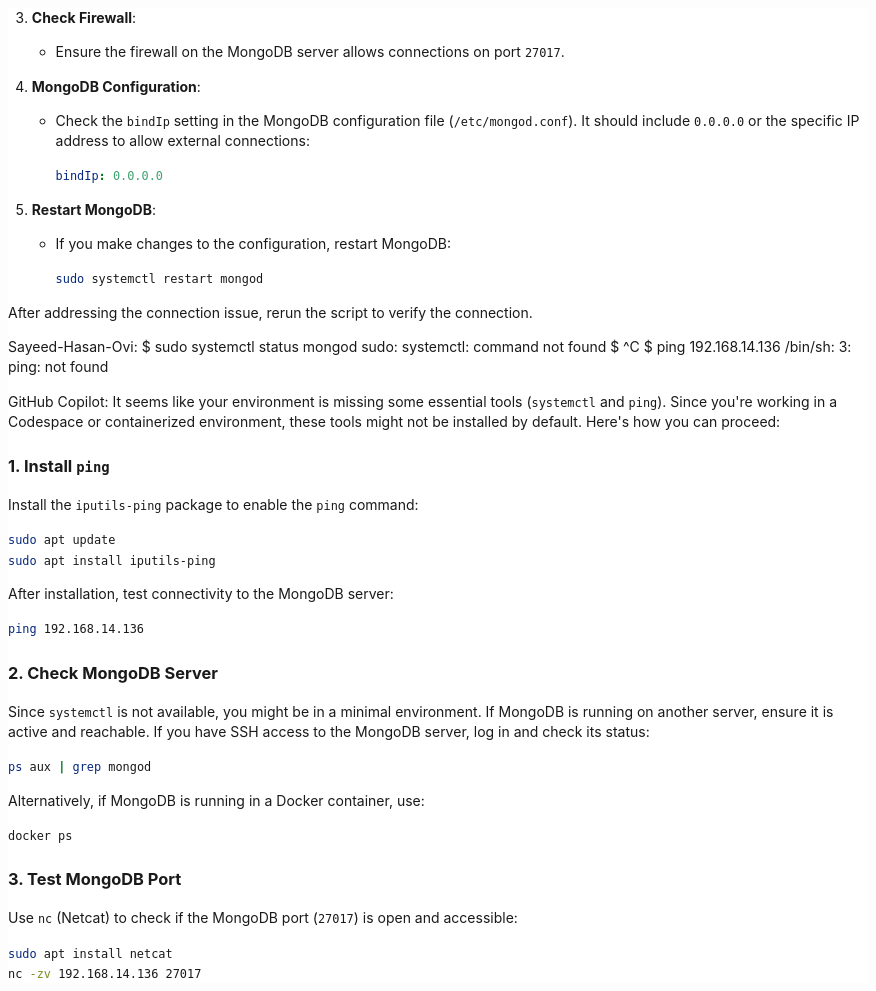 3. **Check Firewall**:
   - Ensure the firewall on the MongoDB server allows connections on port `27017`.

4. **MongoDB Configuration**:
   - Check the `bindIp` setting in the MongoDB configuration file (`/etc/mongod.conf`). It should include `0.0.0.0` or the specific IP address to allow external connections:
     ```yaml
     bindIp: 0.0.0.0
     ```

5. **Restart MongoDB**:
   - If you make changes to the configuration, restart MongoDB:
     ```bash
     sudo systemctl restart mongod
     ```

After addressing the connection issue, rerun the script to verify the connection.

Sayeed-Hasan-Ovi: $ sudo systemctl status mongod
sudo: systemctl: command not found
$ ^C
$ ping 192.168.14.136
/bin/sh: 3: ping: not found

GitHub Copilot: It seems like your environment is missing some essential tools (`systemctl` and `ping`). Since you're working in a Codespace or containerized environment, these tools might not be installed by default. Here's how you can proceed:

### 1. **Install `ping`**
   Install the `iputils-ping` package to enable the `ping` command:
   ```bash
   sudo apt update
   sudo apt install iputils-ping
   ```

   After installation, test connectivity to the MongoDB server:
   ```bash
   ping 192.168.14.136
   ```

### 2. **Check MongoDB Server**
   Since `systemctl` is not available, you might be in a minimal environment. If MongoDB is running on another server, ensure it is active and reachable. If you have SSH access to the MongoDB server, log in and check its status:
   ```bash
   ps aux | grep mongod
   ```

   Alternatively, if MongoDB is running in a Docker container, use:
   ```bash
   docker ps
   ```

### 3. **Test MongoDB Port**
   Use `nc` (Netcat) to check if the MongoDB port (`27017`) is open and accessible:
   ```bash
   sudo apt install netcat
   nc -zv 192.168.14.136 27017
   ```
